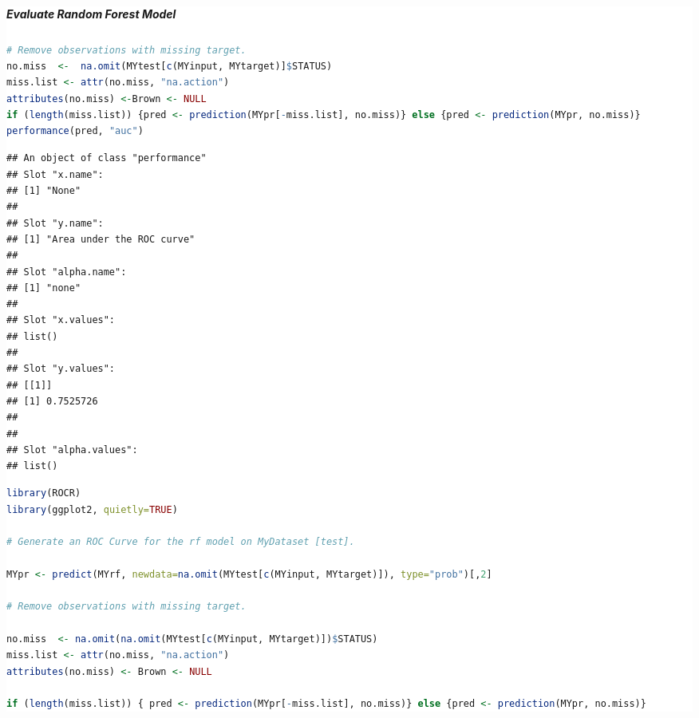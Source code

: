 ##### Evaluate Random Forest Model

``` r
# Remove observations with missing target.
no.miss  <-  na.omit(MYtest[c(MYinput, MYtarget)]$STATUS)
miss.list <- attr(no.miss, "na.action")
attributes(no.miss) <-Brown <- NULL
if (length(miss.list)) {pred <- prediction(MYpr[-miss.list], no.miss)} else {pred <- prediction(MYpr, no.miss)}
performance(pred, "auc")
```

    ## An object of class "performance"
    ## Slot "x.name":
    ## [1] "None"
    ## 
    ## Slot "y.name":
    ## [1] "Area under the ROC curve"
    ## 
    ## Slot "alpha.name":
    ## [1] "none"
    ## 
    ## Slot "x.values":
    ## list()
    ## 
    ## Slot "y.values":
    ## [[1]]
    ## [1] 0.7525726
    ## 
    ## 
    ## Slot "alpha.values":
    ## list()

``` r
library(ROCR)
library(ggplot2, quietly=TRUE)

# Generate an ROC Curve for the rf model on MyDataset [test].
 
MYpr <- predict(MYrf, newdata=na.omit(MYtest[c(MYinput, MYtarget)]), type="prob")[,2]

# Remove observations with missing target.

no.miss  <- na.omit(na.omit(MYtest[c(MYinput, MYtarget)])$STATUS)
miss.list <- attr(no.miss, "na.action")
attributes(no.miss) <- Brown <- NULL

if (length(miss.list)) { pred <- prediction(MYpr[-miss.list], no.miss)} else {pred <- prediction(MYpr, no.miss)}

```